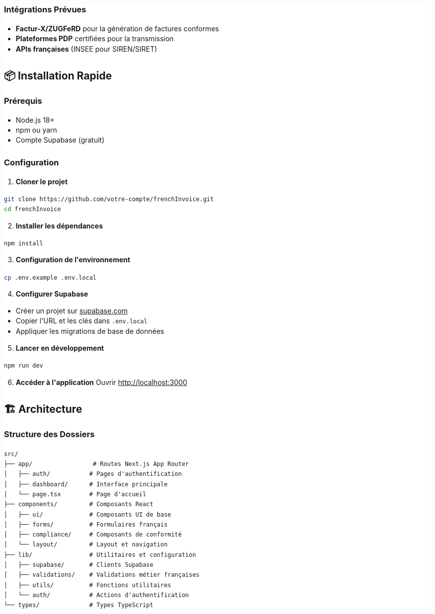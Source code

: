 ### Intégrations Prévues
- **Factur-X/ZUGFeRD** pour la génération de factures conformes
- **Plateformes PDP** certifiées pour la transmission
- **APIs françaises** (INSEE pour SIREN/SIRET)

## 📦 Installation Rapide

### Prérequis
- Node.js 18+
- npm ou yarn
- Compte Supabase (gratuit)

### Configuration

1. **Cloner le projet**
```bash
git clone https://github.com/votre-compte/frenchInvoice.git
cd frenchInvoice
```

2. **Installer les dépendances**
```bash
npm install
```

3. **Configuration de l'environnement**
```bash
cp .env.example .env.local
```

4. **Configurer Supabase**
- Créer un projet sur [supabase.com](https://supabase.com)
- Copier l'URL et les clés dans `.env.local`
- Appliquer les migrations de base de données

5. **Lancer en développement**
```bash
npm run dev
```

6. **Accéder à l'application**
Ouvrir [http://localhost:3000](http://localhost:3000)

## 🏗 Architecture

### Structure des Dossiers
```
src/
├── app/                 # Routes Next.js App Router
│   ├── auth/           # Pages d'authentification
│   ├── dashboard/      # Interface principale
│   └── page.tsx        # Page d'accueil
├── components/         # Composants React
│   ├── ui/             # Composants UI de base
│   ├── forms/          # Formulaires français
│   ├── compliance/     # Composants de conformité
│   └── layout/         # Layout et navigation
├── lib/                # Utilitaires et configuration
│   ├── supabase/       # Clients Supabase
│   ├── validations/    # Validations métier françaises
│   ├── utils/          # Fonctions utilitaires
│   └── auth/           # Actions d'authentification
└── types/              # Types TypeScript
```
